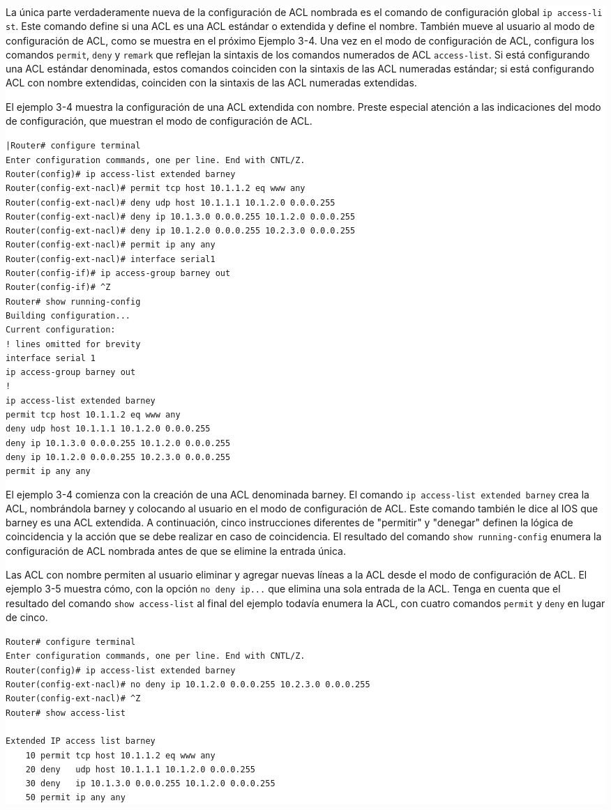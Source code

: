 La única parte verdaderamente nueva de la configuración de ACL nombrada es el comando de configuración global `ip access-list`. Este comando define si una ACL es una ACL estándar o extendida y define el nombre. También mueve al usuario al modo de configuración de ACL, como se muestra en el próximo Ejemplo 3-4. Una vez en el modo de configuración de ACL, configura los comandos `permit`, `deny` y `remark` que reflejan la sintaxis de los comandos numerados de ACL `access-list`. Si está configurando una ACL estándar denominada, estos comandos coinciden con la sintaxis de las ACL numeradas estándar; si está configurando ACL con nombre extendidas, coinciden con la sintaxis de las ACL numeradas extendidas.

El ejemplo 3-4 muestra la configuración de una ACL extendida con nombre. Preste especial atención a las indicaciones del modo de configuración, que muestran el modo de configuración de ACL.

```
|Router# configure terminal 
Enter configuration commands, one per line. End with CNTL/Z.
Router(config)# ip access-list extended barney
Router(config-ext-nacl)# permit tcp host 10.1.1.2 eq www any
Router(config-ext-nacl)# deny udp host 10.1.1.1 10.1.2.0 0.0.0.255
Router(config-ext-nacl)# deny ip 10.1.3.0 0.0.0.255 10.1.2.0 0.0.0.255
Router(config-ext-nacl)# deny ip 10.1.2.0 0.0.0.255 10.2.3.0 0.0.0.255
Router(config-ext-nacl)# permit ip any any
Router(config-ext-nacl)# interface serial1
Router(config-if)# ip access-group barney out
Router(config-if)# ^Z
Router# show running-config 
Building configuration... 
Current configuration: 
! lines omitted for brevity
interface serial 1  
ip access-group barney out 
! 
ip access-list extended barney 
permit tcp host 10.1.1.2 eq www any  
deny udp host 10.1.1.1 10.1.2.0 0.0.0.255  
deny ip 10.1.3.0 0.0.0.255 10.1.2.0 0.0.0.255  
deny ip 10.1.2.0 0.0.0.255 10.2.3.0 0.0.0.255  
permit ip any any
```

El ejemplo 3-4 comienza con la creación de una ACL denominada barney. El comando `ip access-list extended barney` crea la ACL, nombrándola barney y colocando al usuario en el modo de configuración de ACL. Este comando también le dice al IOS que barney es una ACL extendida. A continuación, cinco instrucciones diferentes de "permitir" y "denegar" definen la lógica de coincidencia y la acción que se debe realizar en caso de coincidencia. El resultado del comando `show running-config` enumera la configuración de ACL nombrada antes de que se elimine la entrada única.

Las ACL con nombre permiten al usuario eliminar y agregar nuevas líneas a la ACL desde el modo de configuración de ACL. El ejemplo 3-5 muestra cómo, con la opción `no deny ip...` que elimina una sola entrada de la ACL. Tenga en cuenta que el resultado del comando `show access-list` al final del ejemplo todavía enumera la ACL, con cuatro comandos `permit` y `deny` en lugar de cinco.

```
Router# configure terminal 
Enter configuration commands, one per line. End with CNTL/Z.
Router(config)# ip access-list extended barney
Router(config-ext-nacl)# no deny ip 10.1.2.0 0.0.0.255 10.2.3.0 0.0.0.255
Router(config-ext-nacl)# ^Z
Router# show access-list

Extended IP access list barney
	10 permit tcp host 10.1.1.2 eq www any
	20 deny   udp host 10.1.1.1 10.1.2.0 0.0.0.255     
	30 deny   ip 10.1.3.0 0.0.0.255 10.1.2.0 0.0.0.255
	50 permit ip any any
```

